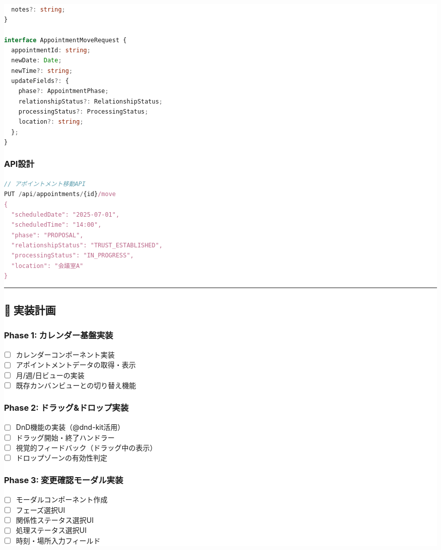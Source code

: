 ```typescript
  notes?: string;
}

interface AppointmentMoveRequest {
  appointmentId: string;
  newDate: Date;
  newTime?: string;
  updateFields?: {
    phase?: AppointmentPhase;
    relationshipStatus?: RelationshipStatus;
    processingStatus?: ProcessingStatus;
    location?: string;
  };
}
```

### **API設計**
```typescript
// アポイントメント移動API
PUT /api/appointments/{id}/move
{
  "scheduledDate": "2025-07-01",
  "scheduledTime": "14:00",
  "phase": "PROPOSAL",
  "relationshipStatus": "TRUST_ESTABLISHED",
  "processingStatus": "IN_PROGRESS",
  "location": "会議室A"
}
```

---

## 🎯 実装計画

### **Phase 1: カレンダー基盤実装**
- [ ] カレンダーコンポーネント実装
- [ ] アポイントメントデータの取得・表示
- [ ] 月/週/日ビューの実装
- [ ] 既存カンバンビューとの切り替え機能

### **Phase 2: ドラッグ&ドロップ実装**
- [ ] DnD機能の実装（@dnd-kit活用）
- [ ] ドラッグ開始・終了ハンドラー
- [ ] 視覚的フィードバック（ドラッグ中の表示）
- [ ] ドロップゾーンの有効性判定

### **Phase 3: 変更確認モーダル実装**
- [ ] モーダルコンポーネント作成
- [ ] フェーズ選択UI
- [ ] 関係性ステータス選択UI
- [ ] 処理ステータス選択UI
- [ ] 時刻・場所入力フィールド
